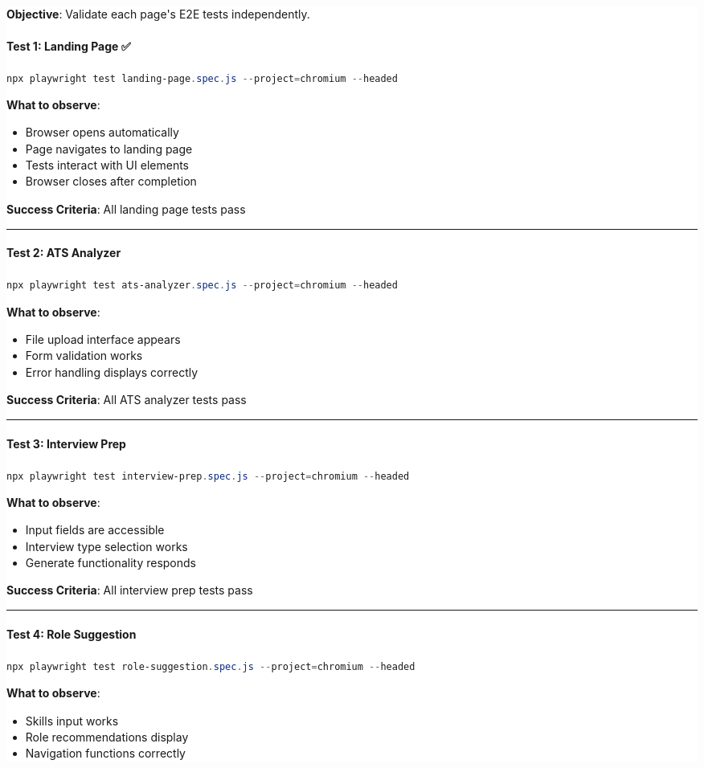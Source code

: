 **Objective**: Validate each page's E2E tests independently.

#### Test 1: Landing Page ✅

```powershell
npx playwright test landing-page.spec.js --project=chromium --headed
```

**What to observe**:

- Browser opens automatically
- Page navigates to landing page
- Tests interact with UI elements
- Browser closes after completion

**Success Criteria**: All landing page tests pass

---

#### Test 2: ATS Analyzer

```powershell
npx playwright test ats-analyzer.spec.js --project=chromium --headed
```

**What to observe**:

- File upload interface appears
- Form validation works
- Error handling displays correctly

**Success Criteria**: All ATS analyzer tests pass

---

#### Test 3: Interview Prep

```powershell
npx playwright test interview-prep.spec.js --project=chromium --headed
```

**What to observe**:

- Input fields are accessible
- Interview type selection works
- Generate functionality responds

**Success Criteria**: All interview prep tests pass

---

#### Test 4: Role Suggestion

```powershell
npx playwright test role-suggestion.spec.js --project=chromium --headed
```

**What to observe**:

- Skills input works
- Role recommendations display
- Navigation functions correctly
